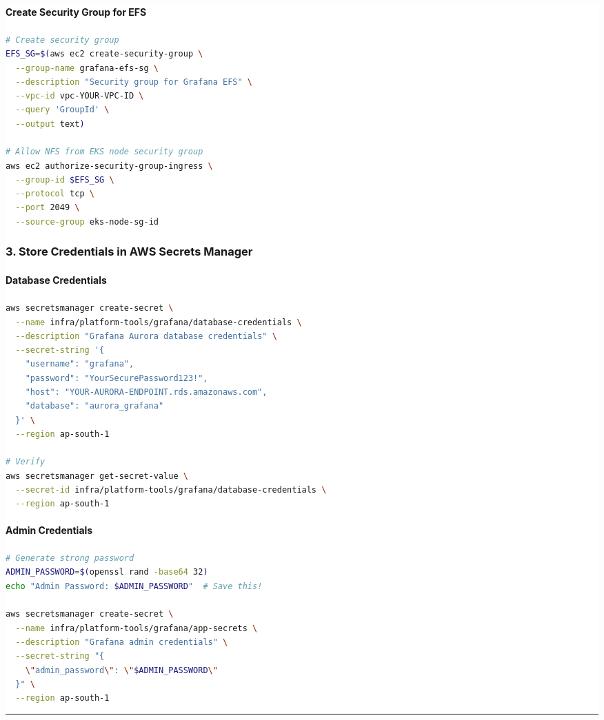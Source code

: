 #### Create Security Group for EFS

```bash
# Create security group
EFS_SG=$(aws ec2 create-security-group \
  --group-name grafana-efs-sg \
  --description "Security group for Grafana EFS" \
  --vpc-id vpc-YOUR-VPC-ID \
  --query 'GroupId' \
  --output text)

# Allow NFS from EKS node security group
aws ec2 authorize-security-group-ingress \
  --group-id $EFS_SG \
  --protocol tcp \
  --port 2049 \
  --source-group eks-node-sg-id
```

### 3. Store Credentials in AWS Secrets Manager

#### Database Credentials

```bash
aws secretsmanager create-secret \
  --name infra/platform-tools/grafana/database-credentials \
  --description "Grafana Aurora database credentials" \
  --secret-string '{
    "username": "grafana",
    "password": "YourSecurePassword123!",
    "host": "YOUR-AURORA-ENDPOINT.rds.amazonaws.com",
    "database": "aurora_grafana"
  }' \
  --region ap-south-1

# Verify
aws secretsmanager get-secret-value \
  --secret-id infra/platform-tools/grafana/database-credentials \
  --region ap-south-1
```

#### Admin Credentials

```bash
# Generate strong password
ADMIN_PASSWORD=$(openssl rand -base64 32)
echo "Admin Password: $ADMIN_PASSWORD"  # Save this!

aws secretsmanager create-secret \
  --name infra/platform-tools/grafana/app-secrets \
  --description "Grafana admin credentials" \
  --secret-string "{
    \"admin_password\": \"$ADMIN_PASSWORD\"
  }" \
  --region ap-south-1
```

---
